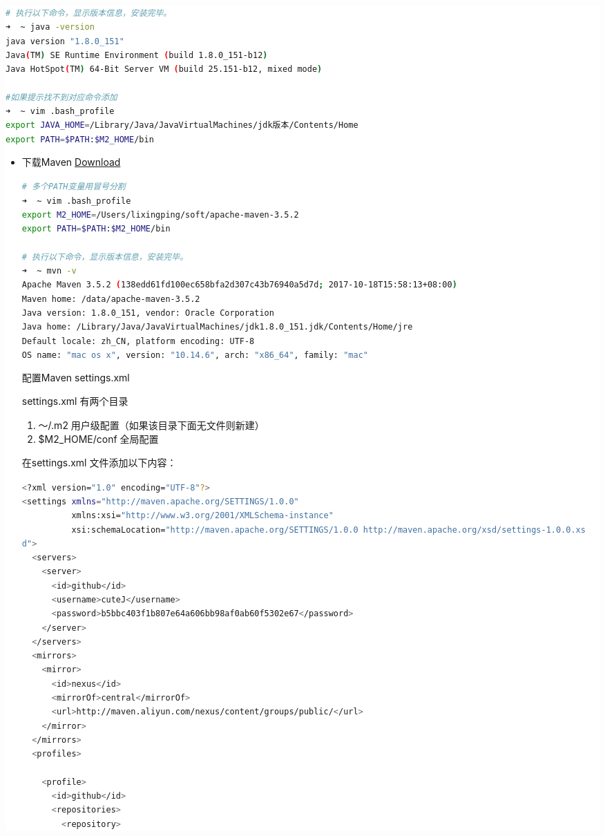   ```bash
  # 执行以下命令，显示版本信息，安装完毕。
  ➜  ~ java -version
  java version "1.8.0_151"
  Java(TM) SE Runtime Environment (build 1.8.0_151-b12)
  Java HotSpot(TM) 64-Bit Server VM (build 25.151-b12, mixed mode)
  
  #如果提示找不到对应命令添加
  ➜  ~ vim .bash_profile
  export JAVA_HOME=/Library/Java/JavaVirtualMachines/jdk版本/Contents/Home
  export PATH=$PATH:$M2_HOME/bin
  ```

  

- 下载Maven [Download](https://downloads.apache.org/maven/maven-3/3.6.3/binaries/apache-maven-3.6.3-bin.zip)

  ```bash
  # 多个PATH变量用冒号分割
  ➜  ~ vim .bash_profile
  export M2_HOME=/Users/lixingping/soft/apache-maven-3.5.2
  export PATH=$PATH:$M2_HOME/bin
  
  # 执行以下命令，显示版本信息，安装完毕。
  ➜  ~ mvn -v
  Apache Maven 3.5.2 (138edd61fd100ec658bfa2d307c43b76940a5d7d; 2017-10-18T15:58:13+08:00)
  Maven home: /data/apache-maven-3.5.2
  Java version: 1.8.0_151, vendor: Oracle Corporation
  Java home: /Library/Java/JavaVirtualMachines/jdk1.8.0_151.jdk/Contents/Home/jre
  Default locale: zh_CN, platform encoding: UTF-8
  OS name: "mac os x", version: "10.14.6", arch: "x86_64", family: "mac"
  ```

  配置Maven settings.xml

  settings.xml 有两个目录

  	1. ～/.m2 用户级配置（如果该目录下面无文件则新建）
  	2. $M2_HOME/conf 全局配置

  在settings.xml 文件添加以下内容：

  ```bash
  <?xml version="1.0" encoding="UTF-8"?>
  <settings xmlns="http://maven.apache.org/SETTINGS/1.0.0"
            xmlns:xsi="http://www.w3.org/2001/XMLSchema-instance"
            xsi:schemaLocation="http://maven.apache.org/SETTINGS/1.0.0 http://maven.apache.org/xsd/settings-1.0.0.xsd">
    <servers>
      <server>
        <id>github</id>
        <username>cuteJ</username>
        <password>b5bbc403f1b807e64a606bb98af0ab60f5302e67</password>
      </server>
    </servers>
    <mirrors>
      <mirror>
        <id>nexus</id>
        <mirrorOf>central</mirrorOf>
        <url>http://maven.aliyun.com/nexus/content/groups/public/</url>
      </mirror>
    </mirrors>
    <profiles>
  
      <profile>
        <id>github</id>
        <repositories>
          <repository>
  ```